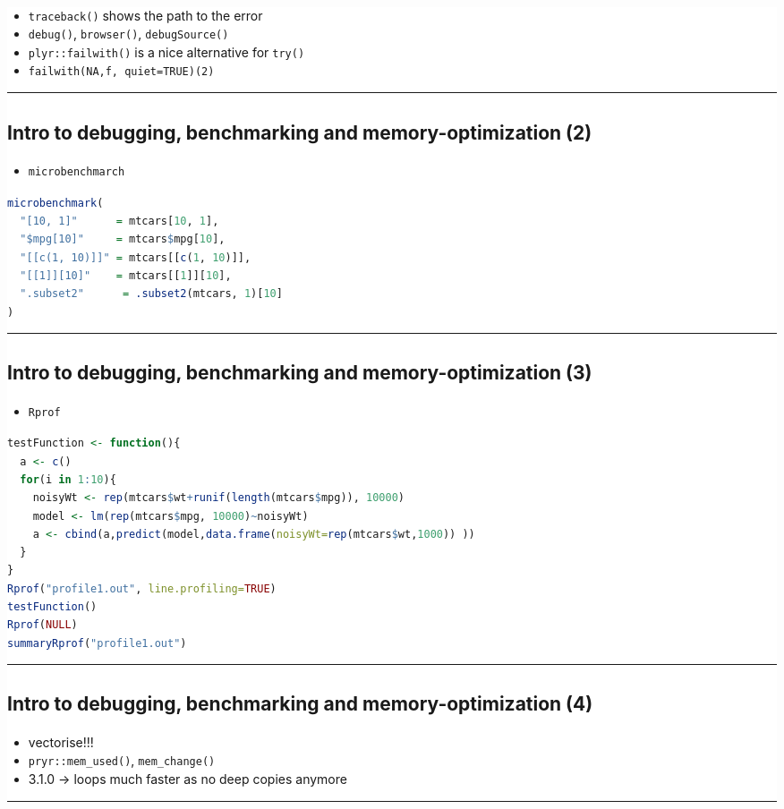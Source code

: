 * `traceback()` shows the path to the error
* `debug()`, `browser()`, `debugSource()`
* `plyr::failwith()` is a nice alternative for `try()`
* `failwith(NA,f, quiet=TRUE)(2)`

---

## Intro to debugging, benchmarking and memory-optimization (2)

* `microbenchmarch`

```r
microbenchmark(
  "[10, 1]"      = mtcars[10, 1],
  "$mpg[10]"     = mtcars$mpg[10],
  "[[c(1, 10)]]" = mtcars[[c(1, 10)]],
  "[[1]][10]"    = mtcars[[1]][10],
  ".subset2"      = .subset2(mtcars, 1)[10]
)
```

---
## Intro to debugging, benchmarking and memory-optimization (3)

* `Rprof`


```r
testFunction <- function(){
  a <- c()
  for(i in 1:10){
    noisyWt <- rep(mtcars$wt+runif(length(mtcars$mpg)), 10000)
    model <- lm(rep(mtcars$mpg, 10000)~noisyWt)
    a <- cbind(a,predict(model,data.frame(noisyWt=rep(mtcars$wt,1000)) ))
  }
}
Rprof("profile1.out", line.profiling=TRUE)
testFunction()
Rprof(NULL)
summaryRprof("profile1.out")
```

---

## Intro to debugging, benchmarking and memory-optimization (4)


* vectorise!!!
* `pryr::mem_used()`, `mem_change()`
* 3.1.0 -> loops much faster as no deep copies anymore

---